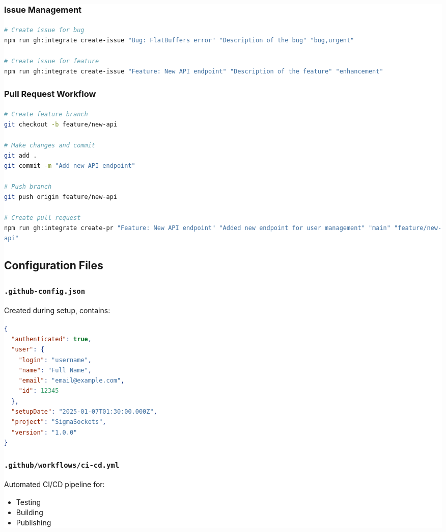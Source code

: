 ### Issue Management
```bash
# Create issue for bug
npm run gh:integrate create-issue "Bug: FlatBuffers error" "Description of the bug" "bug,urgent"

# Create issue for feature
npm run gh:integrate create-issue "Feature: New API endpoint" "Description of the feature" "enhancement"
```

### Pull Request Workflow
```bash
# Create feature branch
git checkout -b feature/new-api

# Make changes and commit
git add .
git commit -m "Add new API endpoint"

# Push branch
git push origin feature/new-api

# Create pull request
npm run gh:integrate create-pr "Feature: New API endpoint" "Added new endpoint for user management" "main" "feature/new-api"
```

## Configuration Files

### `.github-config.json`
Created during setup, contains:
```json
{
  "authenticated": true,
  "user": {
    "login": "username",
    "name": "Full Name",
    "email": "email@example.com",
    "id": 12345
  },
  "setupDate": "2025-01-07T01:30:00.000Z",
  "project": "SigmaSockets",
  "version": "1.0.0"
}
```

### `.github/workflows/ci-cd.yml`
Automated CI/CD pipeline for:
- Testing
- Building
- Publishing
